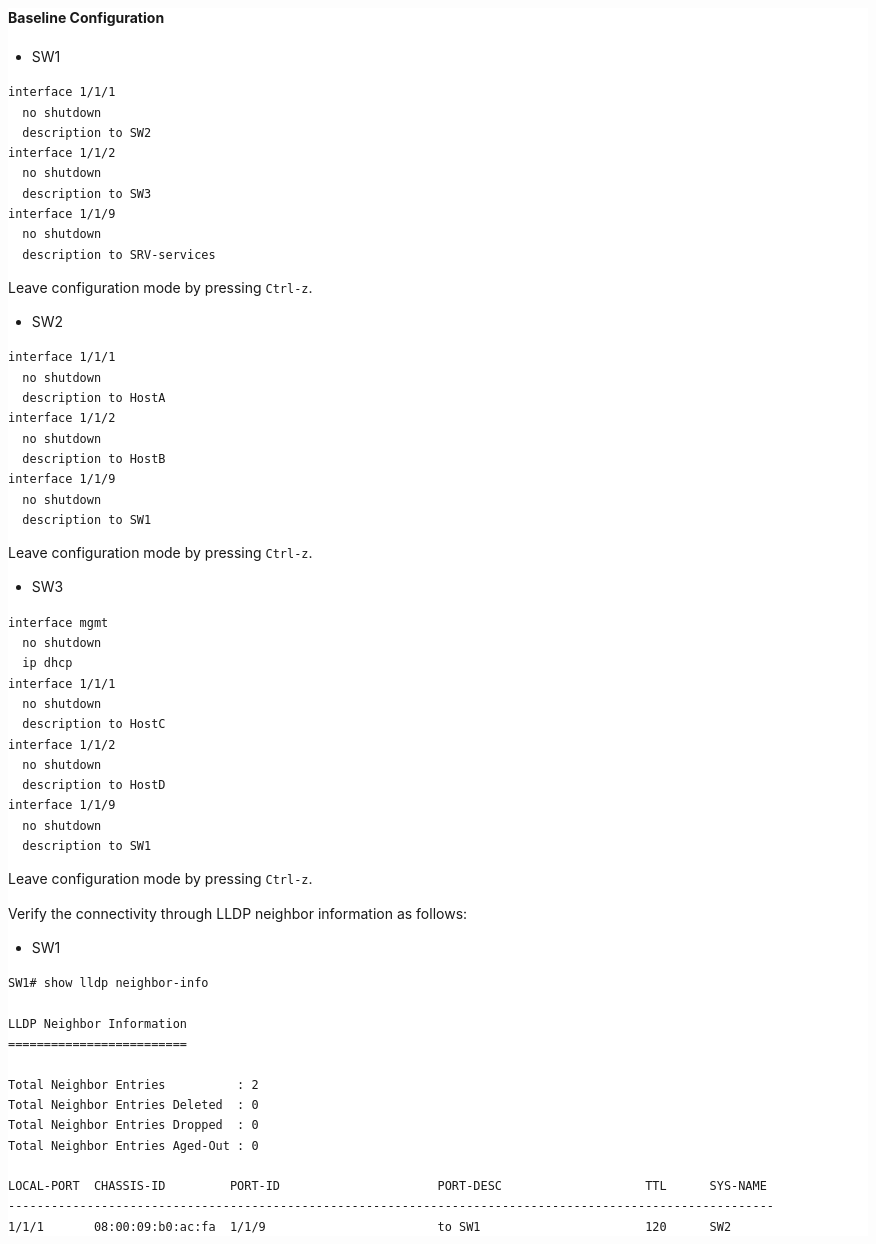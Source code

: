 #### Baseline Configuration

- SW1
```
interface 1/1/1
  no shutdown
  description to SW2
interface 1/1/2
  no shutdown
  description to SW3
interface 1/1/9
  no shutdown
  description to SRV-services
```
 Leave configuration mode by pressing ```Ctrl-z```.
- SW2
```
interface 1/1/1
  no shutdown
  description to HostA
interface 1/1/2
  no shutdown
  description to HostB
interface 1/1/9
  no shutdown
  description to SW1
```
Leave configuration mode by pressing ```Ctrl-z```.
- SW3
```
interface mgmt
  no shutdown
  ip dhcp
interface 1/1/1
  no shutdown
  description to HostC
interface 1/1/2
  no shutdown
  description to HostD
interface 1/1/9
  no shutdown
  description to SW1
```
Leave configuration mode by pressing ```Ctrl-z```.

Verify the connectivity through LLDP neighbor information as follows:
- SW1
```
SW1# show lldp neighbor-info 

LLDP Neighbor Information 
=========================

Total Neighbor Entries          : 2
Total Neighbor Entries Deleted  : 0
Total Neighbor Entries Dropped  : 0
Total Neighbor Entries Aged-Out : 0

LOCAL-PORT  CHASSIS-ID         PORT-ID                      PORT-DESC                    TTL      SYS-NAME    
-----------------------------------------------------------------------------------------------------------
1/1/1       08:00:09:b0:ac:fa  1/1/9                        to SW1                       120      SW2                                
```